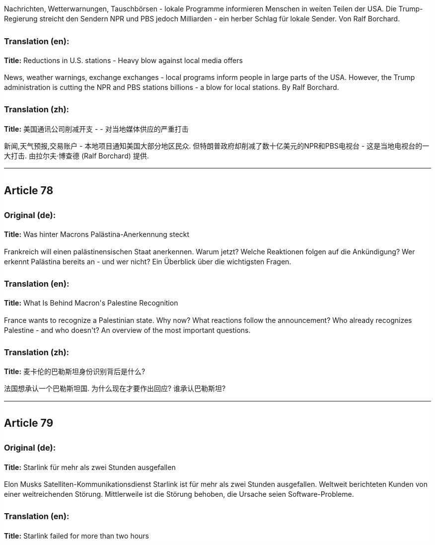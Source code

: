 Nachrichten, Wetterwarnungen, Tauschbörsen - lokale Programme informieren Menschen in weiten Teilen der USA. Die Trump-Regierung streicht den Sendern NPR und PBS jedoch Milliarden - ein herber Schlag für lokale Sender. Von Ralf Borchard.

### Translation (en):
**Title:** Reductions in U.S. stations - Heavy blow against local media offers

News, weather warnings, exchange exchanges - local programs inform people in large parts of the USA. However, the Trump administration is cutting the NPR and PBS stations billions - a blow for local stations. By Ralf Borchard.

### Translation (zh):
**Title:** 美国通讯公司削减开支 - - 对当地媒体供应的严重打击

新闻,天气预报,交易账户 - 本地项目通知美国大部分地区民众. 但特朗普政府却削减了数十亿美元的NPR和PBS电视台 - 这是当地电视台的一大打击. 由拉尔夫·博查德 (Ralf Borchard) 提供.

---

## Article 78
### Original (de):
**Title:** Was hinter Macrons Palästina-Anerkennung steckt

Frankreich will einen palästinensischen Staat anerkennen. Warum jetzt? Welche Reaktionen folgen auf die Ankündigung? Wer erkennt Palästina bereits an - und wer nicht? Ein Überblick über die wichtigsten Fragen.

### Translation (en):
**Title:** What Is Behind Macron's Palestine Recognition

France wants to recognize a Palestinian state. Why now? What reactions follow the announcement? Who already recognizes Palestine - and who doesn't? An overview of the most important questions.

### Translation (zh):
**Title:** 麦卡伦的巴勒斯坦身份识别背后是什么?

法国想承认一个巴勒斯坦国. 为什么现在才要作出回应? 谁承认巴勒斯坦?

---

## Article 79
### Original (de):
**Title:** Starlink für mehr als zwei Stunden ausgefallen

Elon Musks Satelliten-Kommunikationsdienst Starlink ist für mehr als zwei Stunden ausgefallen. Weltweit berichteten Kunden von einer weitreichenden Störung. Mittlerweile ist die Störung behoben, die Ursache seien Software-Probleme.

### Translation (en):
**Title:** Starlink failed for more than two hours
